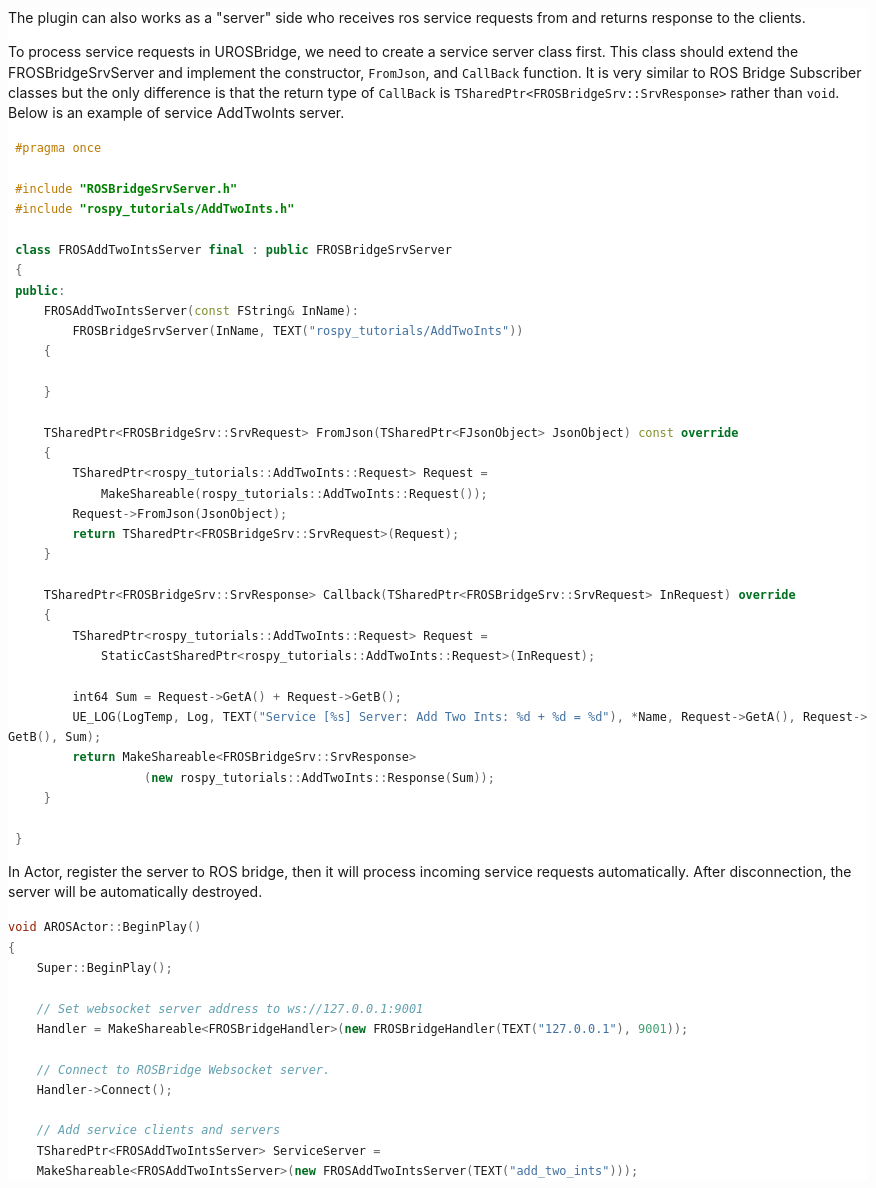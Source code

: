 The plugin can also works as a "server" side who receives ros service requests from and returns response to the clients.

To process service requests in UROSBridge, we need to create a service server class first. This class should extend the FROSBridgeSrvServer and implement the constructor, `FromJson`, and `CallBack` function. It is very similar to ROS Bridge Subscriber classes but the only difference is that the return type of `CallBack` is `TSharedPtr<FROSBridgeSrv::SrvResponse>` rather than `void`. Below is an example of service AddTwoInts server.

```cpp
 #pragma once

 #include "ROSBridgeSrvServer.h"
 #include "rospy_tutorials/AddTwoInts.h"

 class FROSAddTwoIntsServer final : public FROSBridgeSrvServer
 {
 public:
     FROSAddTwoIntsServer(const FString& InName):
         FROSBridgeSrvServer(InName, TEXT("rospy_tutorials/AddTwoInts"))
     {

     }

     TSharedPtr<FROSBridgeSrv::SrvRequest> FromJson(TSharedPtr<FJsonObject> JsonObject) const override
     {
         TSharedPtr<rospy_tutorials::AddTwoInts::Request> Request =
             MakeShareable(rospy_tutorials::AddTwoInts::Request());
         Request->FromJson(JsonObject);
         return TSharedPtr<FROSBridgeSrv::SrvRequest>(Request);
     }

     TSharedPtr<FROSBridgeSrv::SrvResponse> Callback(TSharedPtr<FROSBridgeSrv::SrvRequest> InRequest) override
     {
         TSharedPtr<rospy_tutorials::AddTwoInts::Request> Request =
             StaticCastSharedPtr<rospy_tutorials::AddTwoInts::Request>(InRequest);

         int64 Sum = Request->GetA() + Request->GetB();
         UE_LOG(LogTemp, Log, TEXT("Service [%s] Server: Add Two Ints: %d + %d = %d"), *Name, Request->GetA(), Request->GetB(), Sum);
         return MakeShareable<FROSBridgeSrv::SrvResponse>
                   (new rospy_tutorials::AddTwoInts::Response(Sum));
     }

 }
```

In Actor, register the server to ROS bridge, then it will process incoming service requests automatically. After disconnection, the server will be automatically destroyed.

```cpp
void AROSActor::BeginPlay()
{
    Super::BeginPlay();

    // Set websocket server address to ws://127.0.0.1:9001
    Handler = MakeShareable<FROSBridgeHandler>(new FROSBridgeHandler(TEXT("127.0.0.1"), 9001));

    // Connect to ROSBridge Websocket server.
    Handler->Connect();

    // Add service clients and servers
    TSharedPtr<FROSAddTwoIntsServer> ServiceServer =
    MakeShareable<FROSAddTwoIntsServer>(new FROSAddTwoIntsServer(TEXT("add_two_ints")));
```